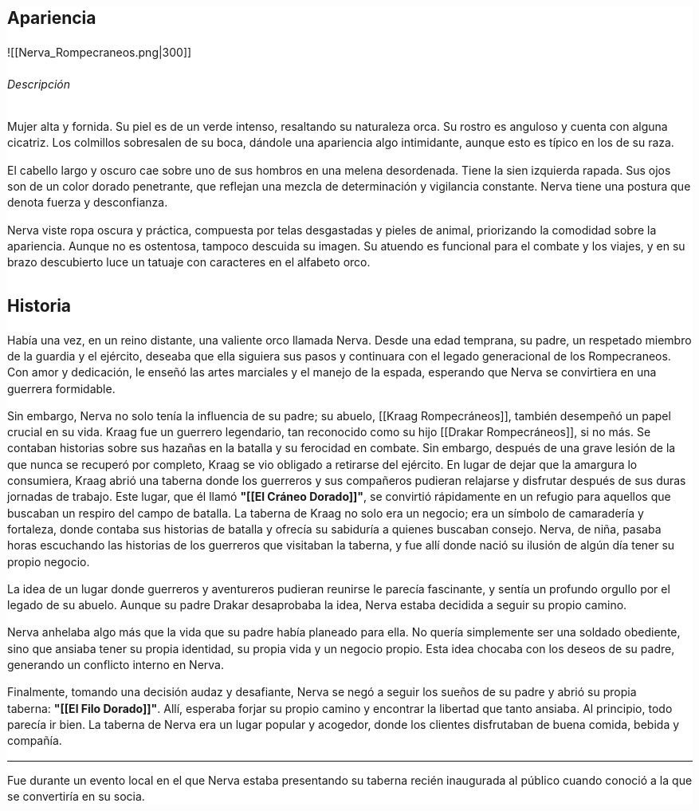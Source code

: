 
## Apariencia
![[Nerva_Rompecraneos.png|300]] 
###### Descripción
Mujer alta y fornida. Su piel es de un verde intenso, resaltando su naturaleza orca. Su rostro es anguloso y cuenta con alguna cicatriz. Los colmillos sobresalen de su boca, dándole una apariencia algo intimidante, aunque esto es típico en los de su raza.

El cabello largo y oscuro cae sobre uno de sus hombros en una melena desordenada. Tiene la sien izquierda rapada. Sus ojos son de un color dorado penetrante, que reflejan una mezcla de determinación y vigilancia constante. Nerva tiene una postura que denota fuerza y desconfianza.

Nerva viste ropa oscura y práctica, compuesta por telas desgastadas y pieles de animal, priorizando la comodidad sobre la apariencia. Aunque no es ostentosa, tampoco descuida su imagen. Su atuendo es funcional para el combate y los viajes, y en su brazo descubierto luce un tatuaje con caracteres en el alfabeto orco.

## Historia
Había una vez, en un reino distante, una valiente orco llamada Nerva. Desde una edad temprana, su padre, un respetado miembro de la guardia y el ejército, deseaba que ella siguiera sus pasos y continuara con el legado generacional de los Rompecraneos. Con amor y dedicación, le enseñó las artes marciales y el manejo de la espada, esperando que Nerva se convirtiera en una guerrera formidable.

Sin embargo, Nerva no solo tenía la influencia de su padre; su abuelo, [[Kraag Rompecráneos]], también desempeñó un papel crucial en su vida. Kraag fue un guerrero legendario, tan reconocido como su hijo [[Drakar Rompecráneos]], si no más. Se contaban historias sobre sus hazañas en la batalla y su ferocidad en combate. Sin embargo, después de una grave lesión de la que nunca se recuperó por completo, Kraag se vio obligado a retirarse del ejército. En lugar de dejar que la amargura lo consumiera, Kraag abrió una taberna donde los guerreros y sus compañeros pudieran relajarse y disfrutar después de sus duras jornadas de trabajo. Este lugar, que él llamó **"[[El Cráneo Dorado]]"**, se convirtió rápidamente en un refugio para aquellos que buscaban un respiro del campo de batalla. La taberna de Kraag no solo era un negocio; era un símbolo de camaradería y fortaleza, donde contaba sus historias de batalla y ofrecía su sabiduría a quienes buscaban consejo. Nerva, de niña, pasaba horas escuchando las historias de los guerreros que visitaban la taberna, y fue allí donde nació su ilusión de algún día tener su propio negocio.

La idea de un lugar donde guerreros y aventureros pudieran reunirse le parecía fascinante, y sentía un profundo orgullo por el legado de su abuelo. Aunque su padre Drakar desaprobaba la idea, Nerva estaba decidida a seguir su propio camino.

Nerva anhelaba algo más que la vida que su padre había planeado para ella. No quería simplemente ser una soldado obediente, sino que ansiaba tener su propia identidad, su propia vida y un negocio propio. Esta idea chocaba con los deseos de su padre, generando un conflicto interno en Nerva.

Finalmente, tomando una decisión audaz y desafiante, Nerva se negó a seguir los sueños de su padre y abrió su propia taberna: **"[[El Filo Dorado]]"**. Allí, esperaba forjar su propio camino y encontrar la libertad que tanto ansiaba. Al principio, todo parecía ir bien. La taberna de Nerva era un lugar popular y acogedor, donde los clientes disfrutaban de buena comida, bebida y compañía.

---

Fue durante un evento local en el que Nerva estaba presentando su taberna recién inaugurada al público cuando conoció a la que se convertiría en su socia.
